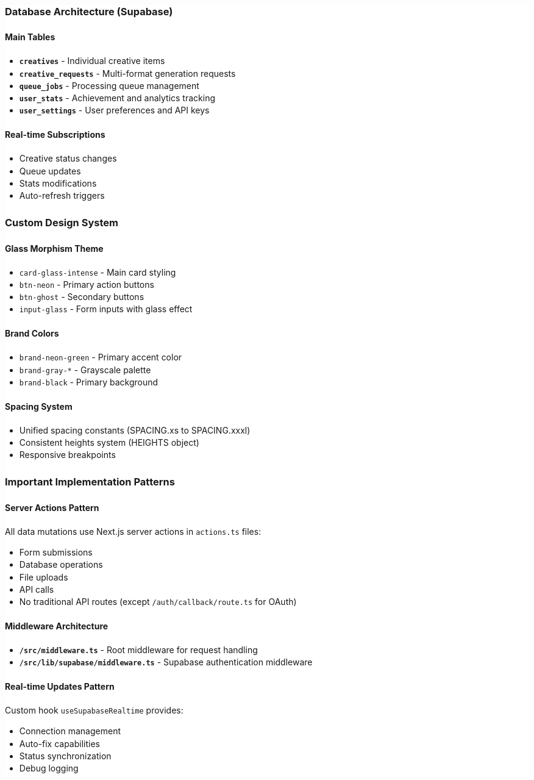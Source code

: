 ### Database Architecture (Supabase)

#### **Main Tables**
- **`creatives`** - Individual creative items
- **`creative_requests`** - Multi-format generation requests
- **`queue_jobs`** - Processing queue management
- **`user_stats`** - Achievement and analytics tracking
- **`user_settings`** - User preferences and API keys

#### **Real-time Subscriptions**
- Creative status changes
- Queue updates
- Stats modifications
- Auto-refresh triggers

### Custom Design System

#### **Glass Morphism Theme**
- `card-glass-intense` - Main card styling
- `btn-neon` - Primary action buttons
- `btn-ghost` - Secondary buttons
- `input-glass` - Form inputs with glass effect

#### **Brand Colors**
- `brand-neon-green` - Primary accent color
- `brand-gray-*` - Grayscale palette
- `brand-black` - Primary background

#### **Spacing System**
- Unified spacing constants (SPACING.xs to SPACING.xxxl)
- Consistent heights system (HEIGHTS object)
- Responsive breakpoints

### Important Implementation Patterns

#### **Server Actions Pattern**
All data mutations use Next.js server actions in `actions.ts` files:
- Form submissions
- Database operations  
- File uploads
- API calls
- No traditional API routes (except `/auth/callback/route.ts` for OAuth)

#### **Middleware Architecture**
- **`/src/middleware.ts`** - Root middleware for request handling
- **`/src/lib/supabase/middleware.ts`** - Supabase authentication middleware

#### **Real-time Updates Pattern**
Custom hook `useSupabaseRealtime` provides:
- Connection management
- Auto-fix capabilities
- Status synchronization
- Debug logging
